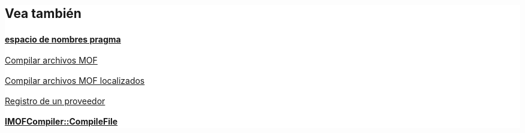 

## <a name="see-also"></a>Vea también

<dl> <dt>

[**espacio de nombres pragma**](pragma-namespace.md)
</dt> <dt>

[Compilar archivos MOF](compiling-mof-files.md)
</dt> <dt>

[Compilar archivos MOF localizados](compiling-localized-mof-files.md)
</dt> <dt>

[Registro de un proveedor](registering-a-provider.md)
</dt> <dt>

[**IMOFCompiler::CompileFile**](/windows/desktop/api/Wbemcli/nf-wbemcli-imofcompiler-compilefile)
</dt> </dl>

 


